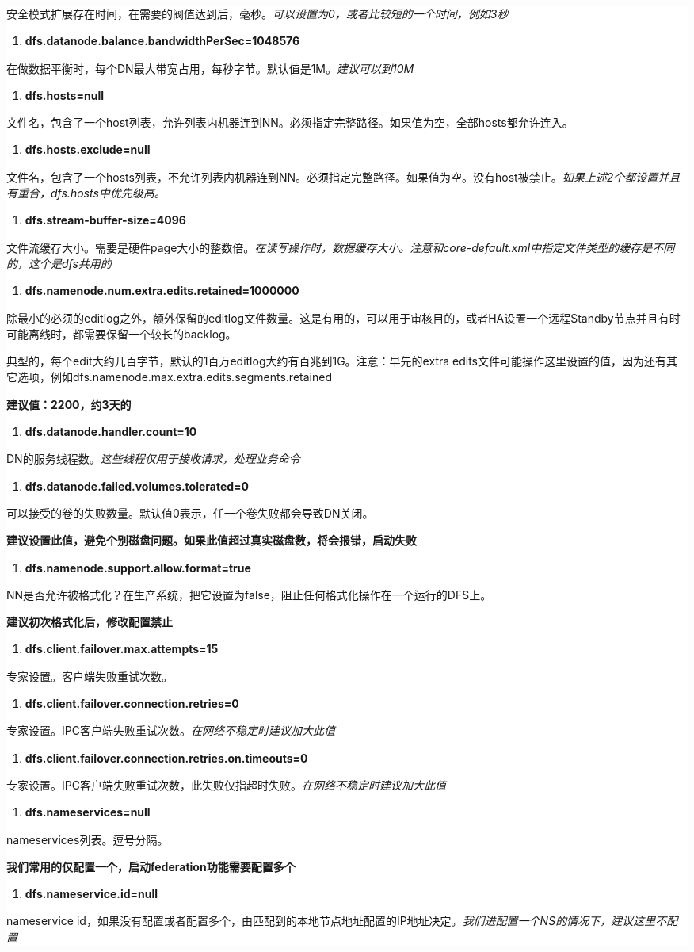 安全模式扩展存在时间，在需要的阀值达到后，毫秒。_可以设置为0，或者比较短的一个时间，例如3秒_

1. **dfs.datanode.balance.bandwidthPerSec=1048576**

在做数据平衡时，每个DN最大带宽占用，每秒字节。默认值是1M。_建议可以到10M_

1. **dfs.hosts=null**

文件名，包含了一个host列表，允许列表内机器连到NN。必须指定完整路径。如果值为空，全部hosts都允许连入。

1. **dfs.hosts.exclude=null**

文件名，包含了一个hosts列表，不允许列表内机器连到NN。必须指定完整路径。如果值为空。没有host被禁止。_如果上述2个都设置并且有重合，dfs.hosts中优先级高。_

1. **dfs.stream-buffer-size=4096**

文件流缓存大小。需要是硬件page大小的整数倍。_在读写操作时，数据缓存大小。注意和core-default.xml中指定文件类型的缓存是不同的，这个是dfs共用的_

1. **dfs.namenode.num.extra.edits.retained=1000000**

除最小的必须的editlog之外，额外保留的editlog文件数量。这是有用的，可以用于审核目的，或者HA设置一个远程Standby节点并且有时可能离线时，都需要保留一个较长的backlog。

典型的，每个edit大约几百字节，默认的1百万editlog大约有百兆到1G。注意：早先的extra edits文件可能操作这里设置的值，因为还有其它选项，例如dfs.namenode.max.extra.edits.segments.retained

**建议值：2200，约3天的**

1. **dfs.datanode.handler.count=10**

DN的服务线程数。_这些线程仅用于接收请求，处理业务命令_

1. **dfs.datanode.failed.volumes.tolerated=0**

可以接受的卷的失败数量。默认值0表示，任一个卷失败都会导致DN关闭。

**建议设置此值，避免个别磁盘问题。如果此值超过真实磁盘数，将会报错，启动失败**

1. **dfs.namenode.support.allow.format=true**

NN是否允许被格式化？在生产系统，把它设置为false，阻止任何格式化操作在一个运行的DFS上。

**建议初次格式化后，修改配置禁止**

1. **dfs.client.failover.max.attempts=15**

专家设置。客户端失败重试次数。

1. **dfs.client.failover.connection.retries=0**

专家设置。IPC客户端失败重试次数。_在网络不稳定时建议加大此值_

1. **dfs.client.failover.connection.retries.on.timeouts=0**

专家设置。IPC客户端失败重试次数，此失败仅指超时失败。_在网络不稳定时建议加大此值_

1. **dfs.nameservices=null**

nameservices列表。逗号分隔。

**我们常用的仅配置一个，启动federation功能需要配置多个**

1. **dfs.nameservice.id=null**

nameservice id，如果没有配置或者配置多个，由匹配到的本地节点地址配置的IP地址决定。_我们进配置一个NS的情况下，建议这里不配置_
